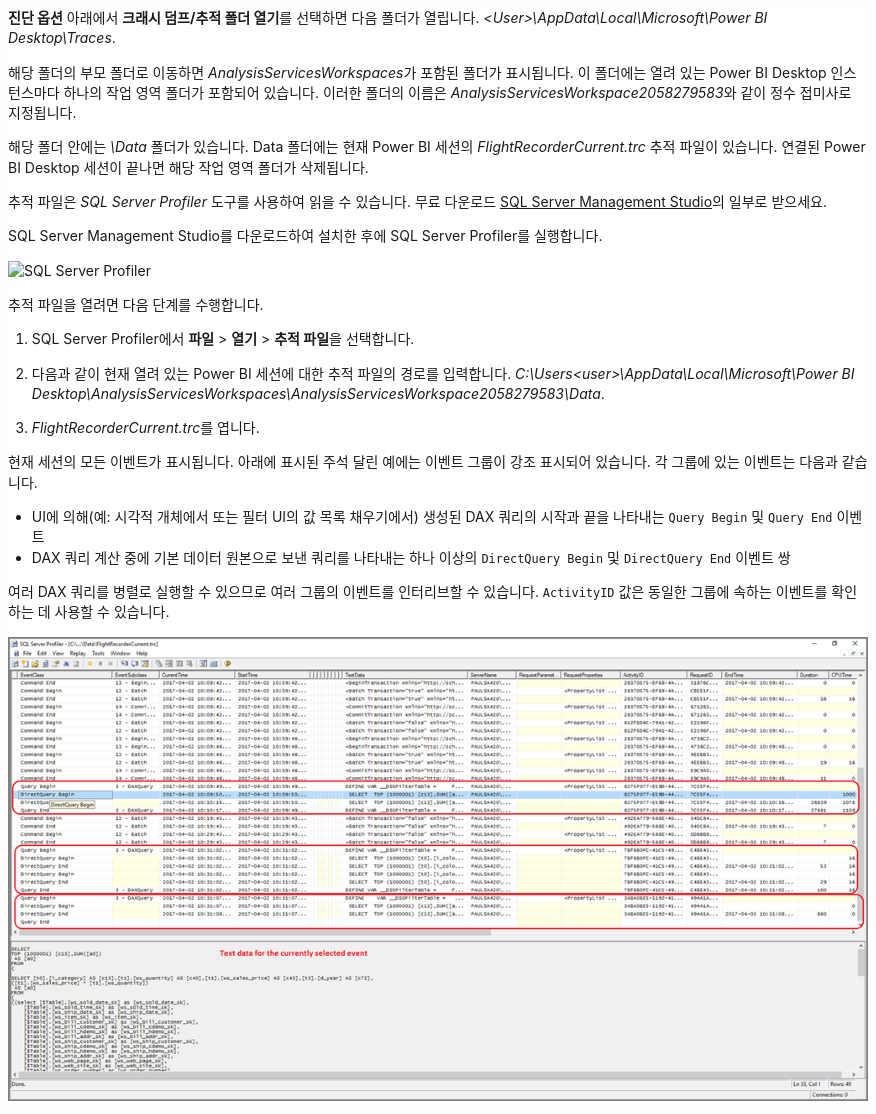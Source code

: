 **진단 옵션** 아래에서 **크래시 덤프/추적 폴더 열기**를 선택하면 다음 폴더가 열립니다. *\<User>\AppData\Local\Microsoft\Power BI Desktop\Traces*.

해당 폴더의 부모 폴더로 이동하면 *AnalysisServicesWorkspaces*가 포함된 폴더가 표시됩니다. 이 폴더에는 열려 있는 Power BI Desktop 인스턴스마다 하나의 작업 영역 폴더가 포함되어 있습니다. 이러한 폴더의 이름은 *AnalysisServicesWorkspace2058279583*와 같이 정수 접미사로 지정됩니다.

해당 폴더 안에는 *\\Data* 폴더가 있습니다. Data 폴더에는 현재 Power BI 세션의 *FlightRecorderCurrent.trc* 추적 파일이 있습니다. 연결된 Power BI Desktop 세션이 끝나면 해당 작업 영역 폴더가 삭제됩니다.

추적 파일은 *SQL Server Profiler* 도구를 사용하여 읽을 수 있습니다. 무료 다운로드 [SQL Server Management Studio](/sql/ssms/download-sql-server-management-studio-ssms)의 일부로 받으세요.

SQL Server Management Studio를 다운로드하여 설치한 후에 SQL Server Profiler를 실행합니다.

![SQL Server Profiler](media/desktop-directquery-about/directquery-about_07.png)

추적 파일을 열려면 다음 단계를 수행합니다.

1. SQL Server Profiler에서 **파일** > **열기** > **추적 파일**을 선택합니다.

1. 다음과 같이 현재 열려 있는 Power BI 세션에 대한 추적 파일의 경로를 입력합니다. *C:\Users\<user>\AppData\Local\Microsoft\Power BI Desktop\AnalysisServicesWorkspaces\AnalysisServicesWorkspace2058279583\Data*.

1. *FlightRecorderCurrent.trc*를 엽니다.

현재 세션의 모든 이벤트가 표시됩니다. 아래에 표시된 주석 달린 예에는 이벤트 그룹이 강조 표시되어 있습니다. 각 그룹에 있는 이벤트는 다음과 같습니다.

* UI에 의해(예: 시각적 개체에서 또는 필터 UI의 값 목록 채우기에서) 생성된 DAX 쿼리의 시작과 끝을 나타내는 `Query Begin` 및 `Query End` 이벤트
* DAX 쿼리 계산 중에 기본 데이터 원본으로 보낸 쿼리를 나타내는 하나 이상의 `DirectQuery Begin` 및 `DirectQuery End` 이벤트 쌍

여러 DAX 쿼리를 병렬로 실행할 수 있으므로 여러 그룹의 이벤트를 인터리브할 수 있습니다. `ActivityID` 값은 동일한 그룹에 속하는 이벤트를 확인하는 데 사용할 수 있습니다.

![Query Begin 및 Query End 이벤트가 표시된 SQL Server Profiler](media/desktop-directquery-about/directquery-about_08.png)

